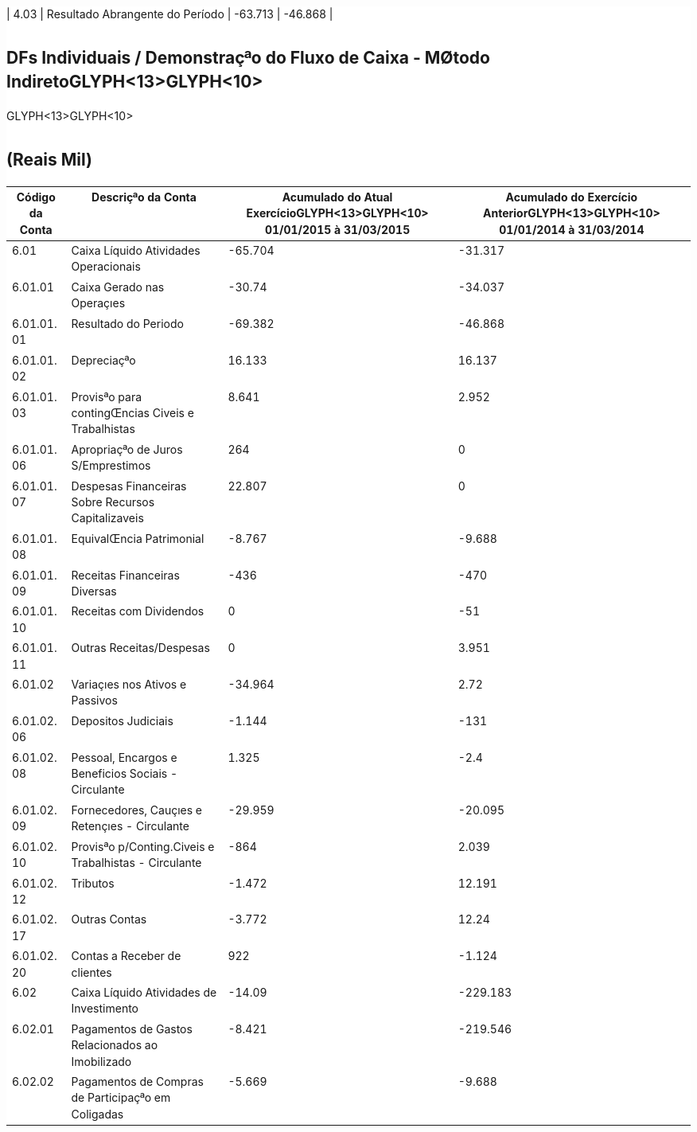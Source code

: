 |              4.03 | Resultado Abrangente do Período |                                                                  -63.713 |                                                                     -46.868 |

## DFs Individuais / Demonstraçªo do Fluxo de Caixa - MØtodo IndiretoGLYPH&lt;13&gt;GLYPH&lt;10&gt;

GLYPH&lt;13&gt;GLYPH&lt;10&gt;

## (Reais Mil)

| Código da Conta   | Descriçªo da Conta                                    |   Acumulado do Atual ExercícioGLYPH<13>GLYPH<10> 01/01/2015 à 31/03/2015 |   Acumulado do Exercício AnteriorGLYPH<13>GLYPH<10> 01/01/2014 à 31/03/2014 |
|-------------------|-------------------------------------------------------|--------------------------------------------------------------------------|-----------------------------------------------------------------------------|
| 6.01              | Caixa Líquido Atividades Operacionais                 |                                                                  -65.704 |                                                                     -31.317 |
| 6.01.01           | Caixa Gerado nas Operaçıes                            |                                                                  -30.74  |                                                                     -34.037 |
| 6.01.01.01        | Resultado do Periodo                                  |                                                                  -69.382 |                                                                     -46.868 |
| 6.01.01.02        | Depreciaçªo                                           |                                                                   16.133 |                                                                      16.137 |
| 6.01.01.03        | Provisªo para contingŒncias Civeis e Trabalhistas     |                                                                    8.641 |                                                                       2.952 |
| 6.01.01.06        | Apropriaçªo de Juros S/Emprestimos                    |                                                                  264     |                                                                       0     |
| 6.01.01.07        | Despesas Financeiras Sobre Recursos Capitalizaveis    |                                                                   22.807 |                                                                       0     |
| 6.01.01.08        | EquivalŒncia Patrimonial                              |                                                                   -8.767 |                                                                      -9.688 |
| 6.01.01.09        | Receitas Financeiras Diversas                         |                                                                 -436     |                                                                    -470     |
| 6.01.01.10        | Receitas com Dividendos                               |                                                                    0     |                                                                     -51     |
| 6.01.01.11        | Outras Receitas/Despesas                              |                                                                    0     |                                                                       3.951 |
| 6.01.02           | Variaçıes nos Ativos e Passivos                       |                                                                  -34.964 |                                                                       2.72  |
| 6.01.02.06        | Depositos Judiciais                                   |                                                                   -1.144 |                                                                    -131     |
| 6.01.02.08        | Pessoal, Encargos e Beneficios Sociais - Circulante   |                                                                    1.325 |                                                                      -2.4   |
| 6.01.02.09        | Fornecedores, Cauçıes e Retençıes - Circulante        |                                                                  -29.959 |                                                                     -20.095 |
| 6.01.02.10        | Provisªo p/Conting.Civeis e Trabalhistas - Circulante |                                                                 -864     |                                                                       2.039 |
| 6.01.02.12        | Tributos                                              |                                                                   -1.472 |                                                                      12.191 |
| 6.01.02.17        | Outras Contas                                         |                                                                   -3.772 |                                                                      12.24  |
| 6.01.02.20        | Contas a Receber de clientes                          |                                                                  922     |                                                                      -1.124 |
| 6.02              | Caixa Líquido Atividades de Investimento              |                                                                  -14.09  |                                                                    -229.183 |
| 6.02.01           | Pagamentos de Gastos Relacionados ao Imobilizado      |                                                                   -8.421 |                                                                    -219.546 |
| 6.02.02           | Pagamentos de Compras de Participaçªo em Coligadas    |                                                                   -5.669 |                                                                      -9.688 |